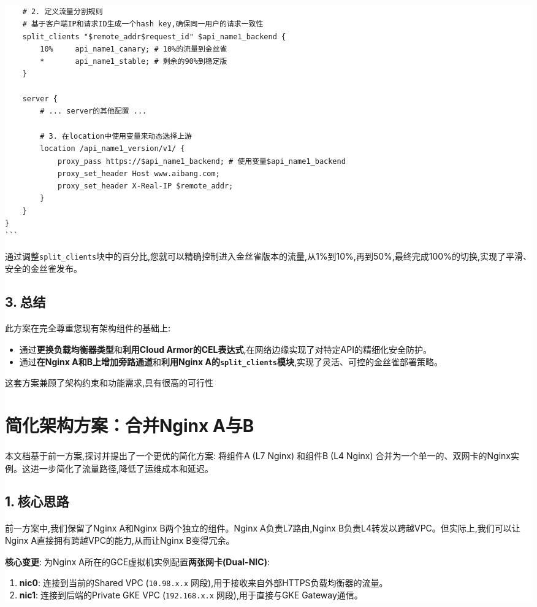        # 2. 定义流量分割规则
        # 基于客户端IP和请求ID生成一个hash key,确保同一用户的请求一致性
        split_clients "$remote_addr$request_id" $api_name1_backend {
            10%     api_name1_canary; # 10%的流量到金丝雀
            *       api_name1_stable; # 剩余的90%到稳定版
        }

        server {
            # ... server的其他配置 ...

            # 3. 在location中使用变量来动态选择上游
            location /api_name1_version/v1/ {
                proxy_pass https://$api_name1_backend; # 使用变量$api_name1_backend
                proxy_set_header Host www.aibang.com;
                proxy_set_header X-Real-IP $remote_addr;
            }
        }
    }
    ```

通过调整`split_clients`块中的百分比,您就可以精确控制进入金丝雀版本的流量,从1%到10%,再到50%,最终完成100%的切换,实现了平滑、安全的金丝雀发布。

## 3. 总结

此方案在完全尊重您现有架构组件的基础上:

*   通过**更换负载均衡器类型**和**利用Cloud Armor的CEL表达式**,在网络边缘实现了对特定API的精细化安全防护。
*   通过**在Nginx A和B上增加旁路通道**和**利用Nginx A的`split_clients`模块**,实现了灵活、可控的金丝雀部署策略。

这套方案兼顾了架构约束和功能需求,具有很高的可行性




# 简化架构方案：合并Nginx A与B

本文档基于前一方案,探讨并提出了一个更优的简化方案: 将组件A (L7 Nginx) 和组件B (L4 Nginx) 合并为一个单一的、双网卡的Nginx实例。这进一步简化了流量路径,降低了运维成本和延迟。

## 1. 核心思路

前一方案中,我们保留了Nginx A和Nginx B两个独立的组件。Nginx A负责L7路由,Nginx B负责L4转发以跨越VPC。但实际上,我们可以让Nginx A直接拥有跨越VPC的能力,从而让Nginx B变得冗余。

**核心变更**: 为Nginx A所在的GCE虚拟机实例配置**两张网卡(Dual-NIC)**:

1.  **nic0**: 连接到当前的Shared VPC (`10.98.x.x` 网段),用于接收来自外部HTTPS负载均衡器的流量。
2.  **nic1**: 连接到后端的Private GKE VPC (`192.168.x.x` 网段),用于直接与GKE Gateway通信。

